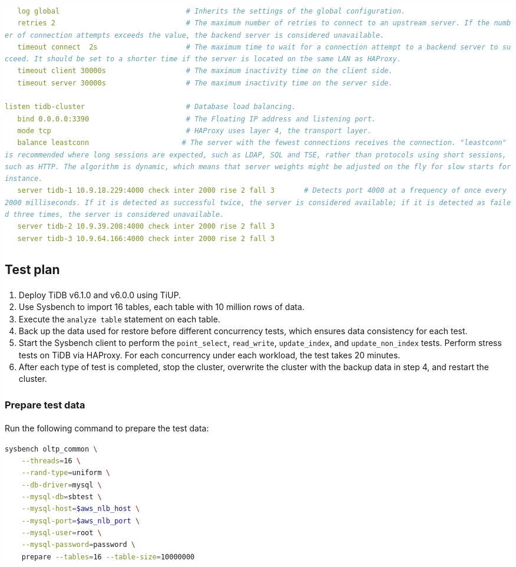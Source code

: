 ```yaml
   log global                              # Inherits the settings of the global configuration.
   retries 2                               # The maximum number of retries to connect to an upstream server. If the number of connection attempts exceeds the value, the backend server is considered unavailable.
   timeout connect  2s                     # The maximum time to wait for a connection attempt to a backend server to succeed. It should be set to a shorter time if the server is located on the same LAN as HAProxy.
   timeout client 30000s                   # The maximum inactivity time on the client side.
   timeout server 30000s                   # The maximum inactivity time on the server side.

listen tidb-cluster                        # Database load balancing.
   bind 0.0.0.0:3390                       # The Floating IP address and listening port.
   mode tcp                                # HAProxy uses layer 4, the transport layer.
   balance leastconn                      # The server with the fewest connections receives the connection. "leastconn" is recommended where long sessions are expected, such as LDAP, SQL and TSE, rather than protocols using short sessions, such as HTTP. The algorithm is dynamic, which means that server weights might be adjusted on the fly for slow starts for instance.
   server tidb-1 10.9.18.229:4000 check inter 2000 rise 2 fall 3       # Detects port 4000 at a frequency of once every 2000 milliseconds. If it is detected as successful twice, the server is considered available; if it is detected as failed three times, the server is considered unavailable.
   server tidb-2 10.9.39.208:4000 check inter 2000 rise 2 fall 3
   server tidb-3 10.9.64.166:4000 check inter 2000 rise 2 fall 3
```

## Test plan

1. Deploy TiDB v6.1.0 and v6.0.0 using TiUP.
2. Use Sysbench to import 16 tables, each table with 10 million rows of data.
3. Execute the `analyze table` statement on each table.
4. Back up the data used for restore before different concurrency tests, which ensures data consistency for each test.
5. Start the Sysbench client to perform the `point_select`, `read_write`, `update_index`, and `update_non_index` tests. Perform stress tests on TiDB via HAProxy. For each concurrency under each workload, the test takes 20 minutes.
6. After each type of test is completed, stop the cluster, overwrite the cluster with the backup data in step 4, and restart the cluster.

### Prepare test data

Run the following command to prepare the test data:

```bash
sysbench oltp_common \
    --threads=16 \
    --rand-type=uniform \
    --db-driver=mysql \
    --mysql-db=sbtest \
    --mysql-host=$aws_nlb_host \
    --mysql-port=$aws_nlb_port \
    --mysql-user=root \
    --mysql-password=password \
    prepare --tables=16 --table-size=10000000
```
